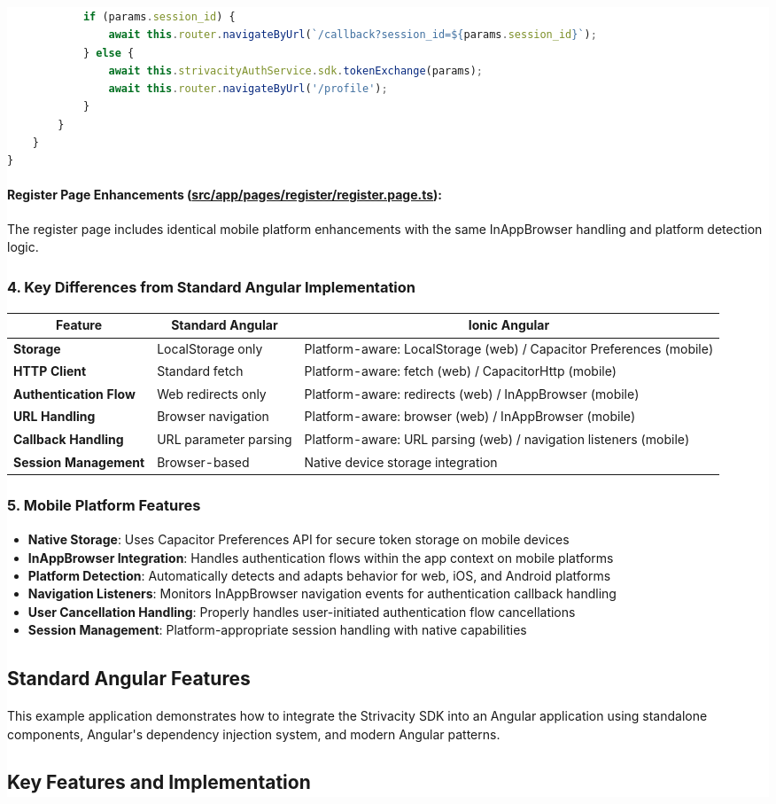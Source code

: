 ```typescript
			if (params.session_id) {
				await this.router.navigateByUrl(`/callback?session_id=${params.session_id}`);
			} else {
				await this.strivacityAuthService.sdk.tokenExchange(params);
				await this.router.navigateByUrl('/profile');
			}
		}
	}
}
```

#### Register Page Enhancements ([src/app/pages/register/register.page.ts](./src/app/pages/register/register.page.ts)):

The register page includes identical mobile platform enhancements with the same InAppBrowser handling and platform detection logic.

### 4. Key Differences from Standard Angular Implementation

| Feature                 | Standard Angular      | Ionic Angular                                                       |
| ----------------------- | --------------------- | ------------------------------------------------------------------- |
| **Storage**             | LocalStorage only     | Platform-aware: LocalStorage (web) / Capacitor Preferences (mobile) |
| **HTTP Client**         | Standard fetch        | Platform-aware: fetch (web) / CapacitorHttp (mobile)                |
| **Authentication Flow** | Web redirects only    | Platform-aware: redirects (web) / InAppBrowser (mobile)             |
| **URL Handling**        | Browser navigation    | Platform-aware: browser (web) / InAppBrowser (mobile)               |
| **Callback Handling**   | URL parameter parsing | Platform-aware: URL parsing (web) / navigation listeners (mobile)   |
| **Session Management**  | Browser-based         | Native device storage integration                                   |

### 5. Mobile Platform Features

- **Native Storage**: Uses Capacitor Preferences API for secure token storage on mobile devices
- **InAppBrowser Integration**: Handles authentication flows within the app context on mobile platforms
- **Platform Detection**: Automatically detects and adapts behavior for web, iOS, and Android platforms
- **Navigation Listeners**: Monitors InAppBrowser navigation events for authentication callback handling
- **User Cancellation Handling**: Properly handles user-initiated authentication flow cancellations
- **Session Management**: Platform-appropriate session handling with native capabilities

## Standard Angular Features

This example application demonstrates how to integrate the Strivacity SDK into an Angular application using standalone components, Angular's dependency injection system, and modern Angular patterns.

## Key Features and Implementation
